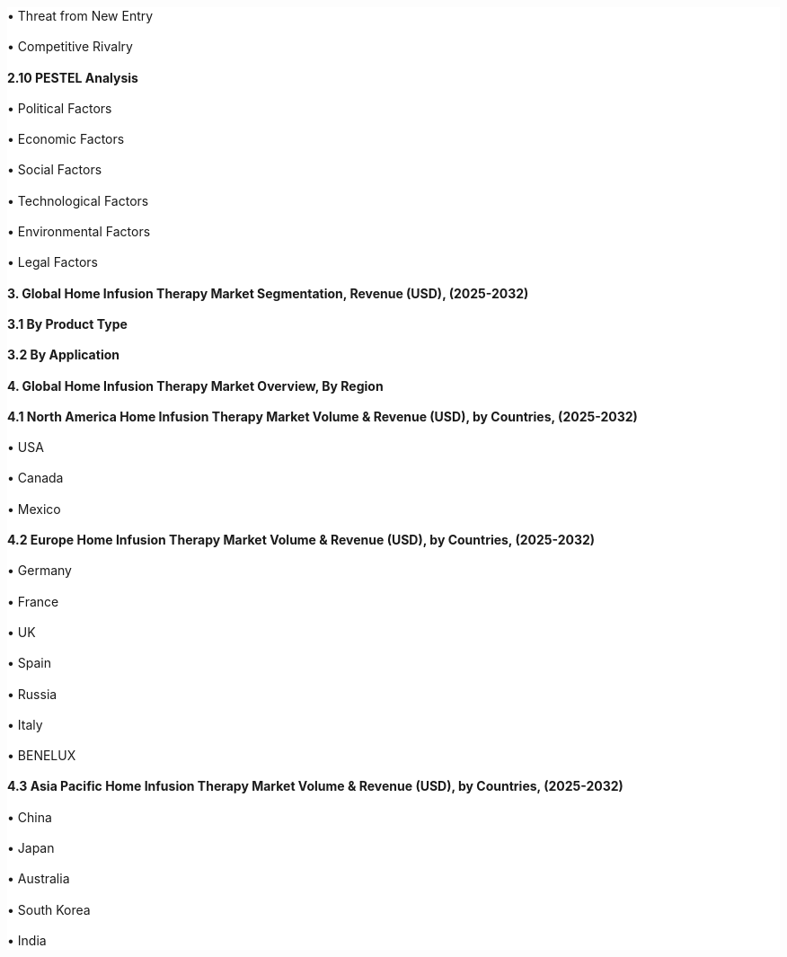 • Threat from New Entry

• Competitive Rivalry

<strong>2.10 PESTEL Analysis</strong>

• Political Factors

• Economic Factors

• Social Factors

• Technological Factors

• Environmental Factors

• Legal Factors

<strong>3. Global Home Infusion Therapy Market Segmentation, Revenue (USD), (2025-2032)</strong>

<strong>3.1 By Product Type</strong>

<strong>3.2 By Application</strong>

<strong>4. Global Home Infusion Therapy Market Overview, By Region</strong>

<strong>4.1 North America Home Infusion Therapy Market Volume &amp; Revenue (USD), by Countries, (2025-2032)</strong>

• USA

• Canada

• Mexico

<strong>4.2 Europe Home Infusion Therapy Market Volume &amp; Revenue (USD), by Countries, (2025-2032)</strong>

• Germany

• France

• UK

• Spain

• Russia

• Italy

• BENELUX

<strong>4.3 Asia Pacific Home Infusion Therapy Market Volume &amp; Revenue (USD), by Countries, (2025-2032)</strong>

• China

• Japan

• Australia

• South Korea

• India
